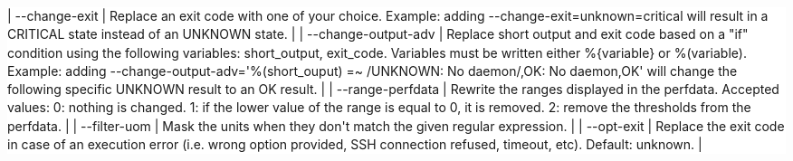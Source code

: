 | --change-exit                              |   Replace an exit code with one of your choice. Example: adding --change-exit=unknown=critical will result in a CRITICAL state instead of an UNKNOWN state.                                                                                                                                                                                                                                                                                                                                                                                                                                                                                                                                                                                                                                                                                                                                                                                                                                |
| --change-output-adv                        |   Replace short output and exit code based on a "if" condition using the following variables: short\_output, exit\_code. Variables must be written either %\{variable\} or %(variable). Example: adding --change-output-adv='%(short\_ouput) =~ /UNKNOWN: No daemon/,OK: No daemon,OK' will  change the following specific UNKNOWN result to an OK result.                                                                                                                                                                                                                                                                                                                                                                                                                                                                                                                                                                                                                                 |
| --range-perfdata                           |   Rewrite the ranges displayed in the perfdata. Accepted values: 0: nothing is changed. 1: if the lower value of the range is equal to 0, it is removed. 2: remove the thresholds from the perfdata.                                                                                                                                                                                                                                                                                                                                                                                                                                                                                                                                                                                                                                                                                                                                                                                       |
| --filter-uom                               |   Mask the units when they don't match the given regular expression.                                                                                                                                                                                                                                                                                                                                                                                                                                                                                                                                                                                                                                                                                                                                                                                                                                                                                                                       |
| --opt-exit                                 |   Replace the exit code in case of an execution error (i.e. wrong option provided, SSH connection refused, timeout, etc). Default: unknown.                                                                                                                                                                                                                                                                                                                                                                                                                                                                                                                                                                                                                                                                                                                                                                                                                                                |